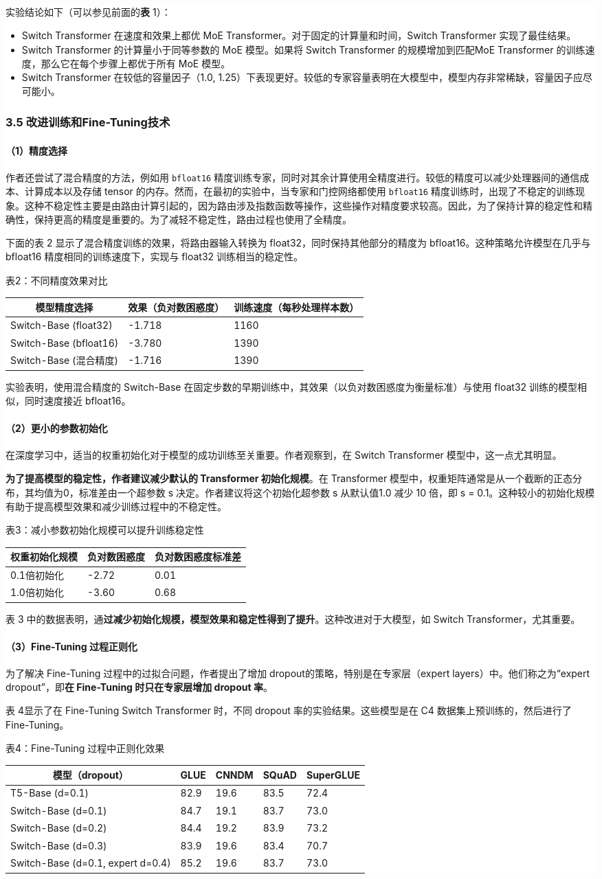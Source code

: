 实验结论如下（可以参见前面的**表** 1）：

- Switch Transformer 在速度和效果上都优 MoE Transformer。对于固定的计算量和时间，Switch Transformer 实现了最佳结果。
- Switch Transformer 的计算量小于同等参数的 MoE 模型。如果将 Switch Transformer 的规模增加到匹配MoE Transformer 的训练速度，那么它在每个步骤上都优于所有 MoE 模型。
- Switch Transformer 在较低的容量因子（1.0, 1.25）下表现更好。较低的专家容量表明在大模型中，模型内存非常稀缺，容量因子应尽可能小。

### 3.5 改进训练和Fine-Tuning技术

#### （1）**精度选择**

作者还尝试了混合精度的方法，例如用 `bfloat16` 精度训练专家，同时对其余计算使用全精度进行。较低的精度可以减少处理器间的通信成本、计算成本以及存储 tensor 的内存。然而，在最初的实验中，当专家和门控网络都使用 `bfloat16` 精度训练时，出现了不稳定的训练现象。这种不稳定性主要是由路由计算引起的，因为路由涉及指数函数等操作，这些操作对精度要求较高。因此，为了保持计算的稳定性和精确性，保持更高的精度是重要的。为了减轻不稳定性，路由过程也使用了全精度。

下面的表 2 显示了混合精度训练的效果，将路由器输入转换为 float32，同时保持其他部分的精度为 bfloat16。这种策略允许模型在几乎与 bfloat16 精度相同的训练速度下，实现与 float32 训练相当的稳定性。

表2：不同精度效果对比

| 模型精度选择                 | 效果（负对数困惑度） | 训练速度（每秒处理样本数） |
| ---------------------- | ---------- | ------------- |
| Switch-Base (float32)  | -1.718     | 1160          |
| Switch-Base (bfloat16) | -3.780     | 1390          |
| Switch-Base (混合精度)     | -1.716     | 1390          |

实验表明，使用混合精度的 Switch-Base 在固定步数的早期训练中，其效果（以负对数困惑度为衡量标准）与使用 float32 训练的模型相似，同时速度接近 bfloat16。

#### **（2）更小的参数初始化**

在深度学习中，适当的权重初始化对于模型的成功训练至关重要。作者观察到，在 Switch Transformer 模型中，这一点尤其明显。

**为了提高模型的稳定性，作者建议减少默认的 Transformer 初始化规模**。在 Transformer 模型中，权重矩阵通常是从一个截断的正态分布，其均值为0，标准差由一个超参数 s 决定。作者建议将这个初始化超参数 s 从默认值1.0 减少 10 倍，即 s = 0.1。这种较小的初始化规模有助于提高模型效果和减少训练过程中的不稳定性。

表3：减小参数初始化规模可以提升训练稳定性

| 权重初始化规模 | 负对数困惑度 | 负对数困惑度标准差 |
| ------- | ------ | --------- |
| 0.1倍初始化 | -2.72  | 0.01      |
| 1.0倍初始化 | -3.60  | 0.68      |

表 3 中的数据表明，通**过减少初始化规模，模型效果和稳定性得到了提升**。这种改进对于大模型，如 Switch Transformer，尤其重要。

#### **（3）Fine-Tuning 过程正则化**

为了解决 Fine-Tuning 过程中的过拟合问题，作者提出了增加 dropout的策略，特别是在专家层（expert layers）中。他们称之为“expert dropout”，即**在 Fine-Tuning 时只在专家层增加 dropout 率**。

表 4显示了在 Fine-Tuning Switch Transformer 时，不同 dropout 率的实验结果。这些模型是在 C4 数据集上预训练的，然后进行了 Fine-Tuning。

表4：Fine-Tuning 过程中正则化效果

| 模型（dropout）                       | GLUE | CNNDM | SQuAD | SuperGLUE |
| --------------------------------- | ---- | ----- | ----- | --------- |
| T5-Base (d=0.1)                   | 82.9 | 19.6  | 83.5  | 72.4      |
| Switch-Base (d=0.1)               | 84.7 | 19.1  | 83.7  | 73.0      |
| Switch-Base (d=0.2)               | 84.4 | 19.2  | 83.9  | 73.2      |
| Switch-Base (d=0.3)               | 83.9 | 19.6  | 83.4  | 70.7      |
| Switch-Base (d=0.1, expert d=0.4) | 85.2 | 19.6  | 83.7  | 73.0      |

